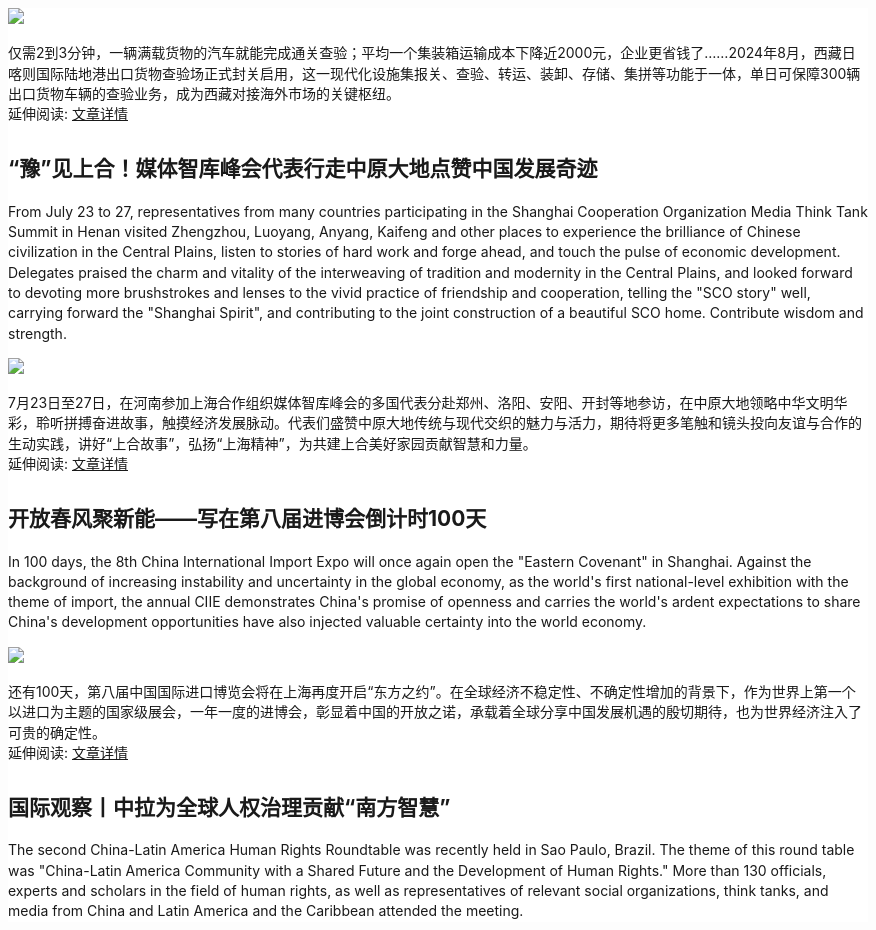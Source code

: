 <img src="https://p5.img.cctvpic.com/photoworkspace/2025/07/28/2025072812050254354.jpg" />   

仅需2到3分钟，一辆满载货物的汽车就能完成通关查验；平均一个集装箱运输成本下降近2000元，企业更省钱了……2024年8月，西藏日喀则国际陆地港出口货物查验场正式封关启用，这一现代化设施集报关、查验、转运、装卸、存储、集拼等功能于一体，单日可保障300辆出口货物车辆的查验业务，成为西藏对接海外市场的关键枢纽。   
延伸阅读: [文章详情](https://news.cctv.com/2025/07/28/ARTIgHZu1E5IzNKOb4Oo8YGu250728.shtml)   

<qrcode title="西藏日喀则国际陆地港——打造高质量发展新引擎（辉煌60载 魅力新西藏）" image="https://p5.img.cctvpic.com/photoworkspace/2025/07/28/2025072812050254354.jpg" />   

## “豫”见上合！媒体智库峰会代表行走中原大地点赞中国发展奇迹   
From July 23 to 27, representatives from many countries participating in the Shanghai Cooperation Organization Media Think Tank Summit in Henan visited Zhengzhou, Luoyang, Anyang, Kaifeng and other places to experience the brilliance of Chinese civilization in the Central Plains, listen to stories of hard work and forge ahead, and touch the pulse of economic development. Delegates praised the charm and vitality of the interweaving of tradition and modernity in the Central Plains, and looked forward to devoting more brushstrokes and lenses to the vivid practice of friendship and cooperation, telling the "SCO story" well, carrying forward the "Shanghai Spirit", and contributing to the joint construction of a beautiful SCO home. Contribute wisdom and strength.   

<img src="https://p2.img.cctvpic.com/photoworkspace/2025/07/28/2025072812024661379.jpg" />   

7月23日至27日，在河南参加上海合作组织媒体智库峰会的多国代表分赴郑州、洛阳、安阳、开封等地参访，在中原大地领略中华文明华彩，聆听拼搏奋进故事，触摸经济发展脉动。代表们盛赞中原大地传统与现代交织的魅力与活力，期待将更多笔触和镜头投向友谊与合作的生动实践，讲好“上合故事”，弘扬“上海精神”，为共建上合美好家园贡献智慧和力量。   
延伸阅读: [文章详情](https://news.cctv.com/2025/07/28/ARTIvaEPZ71qhaNQ7xFB1SHp250728.shtml)   

<qrcode title="“豫”见上合！媒体智库峰会代表行走中原大地点赞中国发展奇迹" image="https://p2.img.cctvpic.com/photoworkspace/2025/07/28/2025072812024661379.jpg" />   

## 开放春风聚新能——写在第八届进博会倒计时100天   
In 100 days, the 8th China International Import Expo will once again open the "Eastern Covenant" in Shanghai. Against the background of increasing instability and uncertainty in the global economy, as the world's first national-level exhibition with the theme of import, the annual CIIE demonstrates China's promise of openness and carries the world's ardent expectations to share China's development opportunities have also injected valuable certainty into the world economy.   

<img src="https://p5.img.cctvpic.com/photoworkspace/2025/07/28/2025072812004950395.jpg" />   

还有100天，第八届中国国际进口博览会将在上海再度开启“东方之约”。在全球经济不稳定性、不确定性增加的背景下，作为世界上第一个以进口为主题的国家级展会，一年一度的进博会，彰显着中国的开放之诺，承载着全球分享中国发展机遇的殷切期待，也为世界经济注入了可贵的确定性。   
延伸阅读: [文章详情](https://news.cctv.com/2025/07/28/ARTInREqrENLjWA6zZoEzkvs250728.shtml)   

<qrcode title="开放春风聚新能——写在第八届进博会倒计时100天" image="https://p5.img.cctvpic.com/photoworkspace/2025/07/28/2025072812004950395.jpg" />   

## 国际观察丨中拉为全球人权治理贡献“南方智慧”   
The second China-Latin America Human Rights Roundtable was recently held in Sao Paulo, Brazil. The theme of this round table was "China-Latin America Community with a Shared Future and the Development of Human Rights." More than 130 officials, experts and scholars in the field of human rights, as well as representatives of relevant social organizations, think tanks, and media from China and Latin America and the Caribbean attended the meeting.   
